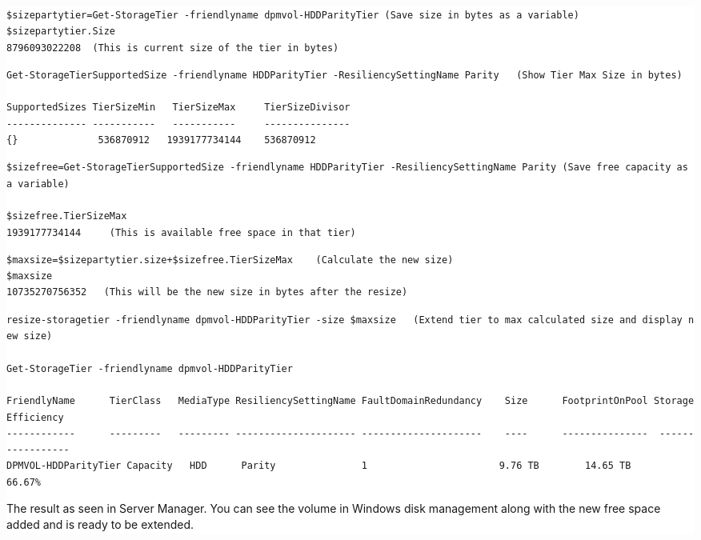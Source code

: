 ```
$sizepartytier=Get-StorageTier -friendlyname dpmvol-HDDParityTier (Save size in bytes as a variable)
$sizepartytier.Size
8796093022208  (This is current size of the tier in bytes)

```

```
Get-StorageTierSupportedSize -friendlyname HDDParityTier -ResiliencySettingName Parity   (Show Tier Max Size in bytes)

SupportedSizes TierSizeMin   TierSizeMax     TierSizeDivisor
-------------- -----------   -----------     ---------------
{}              536870912   1939177734144    536870912

```

```
$sizefree=Get-StorageTierSupportedSize -friendlyname HDDParityTier -ResiliencySettingName Parity (Save free capacity as a variable)

$sizefree.TierSizeMax
1939177734144     (This is available free space in that tier)

```

```
$maxsize=$sizepartytier.size+$sizefree.TierSizeMax    (Calculate the new size)
$maxsize
10735270756352   (This will be the new size in bytes after the resize)

```

```
resize-storagetier -friendlyname dpmvol-HDDParityTier -size $maxsize   (Extend tier to max calculated size and display new size)

Get-StorageTier -friendlyname dpmvol-HDDParityTier

FriendlyName      TierClass   MediaType ResiliencySettingName FaultDomainRedundancy    Size      FootprintOnPool StorageEfficiency
------------      ---------   --------- --------------------- ---------------------    ----      ---------------  -----------------
DPMVOL-HDDParityTier Capacity   HDD      Parity               1                       9.76 TB        14.65 TB            66.67%

```

The result as seen in Server Manager. You can see the volume in Windows disk management along with the new free space added and is ready to be extended.
